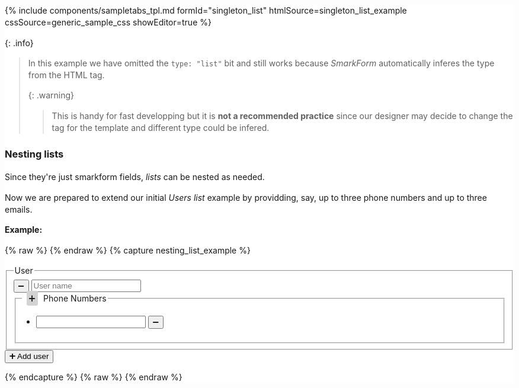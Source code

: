 {% include components/sampletabs_tpl.md
    formId="singleton_list"
    htmlSource=singleton_list_example
    cssSource=generic_sample_css
    showEditor=true
%}


{: .info}
> In this example we have omitted the `type: "list"` bit and still works because
> *SmarkForm* automatically inferes the type from the HTML tag.
> 
> {: .warning}
> > This is handy for fast developping but it is **not a recommended practice**
> > since our designer may decide to change the tag for the template and different
> > type could be infered.


### Nesting lists

Since they're just smarkform fields, *lists* can be nested as needed.

Now we are prepared to extend our initial *Users list* example by providding,
say, up to three phone numbers and up to three emails.


**Example:**

{% raw %}  {% endraw %}
{% capture nesting_list_example %}<div id="myForm$$">
    <section data-smark='{"type":"list","name":"users"}'>
        <fieldset>
            <legend>User</legend>
            <button data-smark='{"action":"removeItem"}' title='Remove User'>➖</button>
            <input name='name' placeholder='User name' type='text' data-smark/>
            <fieldset>
                <legend>
                    <span
                        data-smark='{"action":"addItem","context":"phones"}'
                        title='Add Phone'
                        style="background: lightgray; padding:.3em; border-radius:3px; margin: .4em"
                    >➕</span>
                    Phone Numbers
                </legend>
                <ul data-smark='{"type": "list", "name": "phones", "of": "input", "max_items": 3}'>
                    <li>
                        <input type="tel" data-smark>
                        <button data-smark='{"action":"removeItem"}' title='Remove Phone'>➖</button>
                    </li>
                </ul>
            </fieldset>
        </fieldset>
    </section>
    <button data-smark='{"action":"addItem","context":"users"}' title='Add User'>➕ Add user</button>
</div>{% endcapture %}
{% raw %}  {% endraw %}
